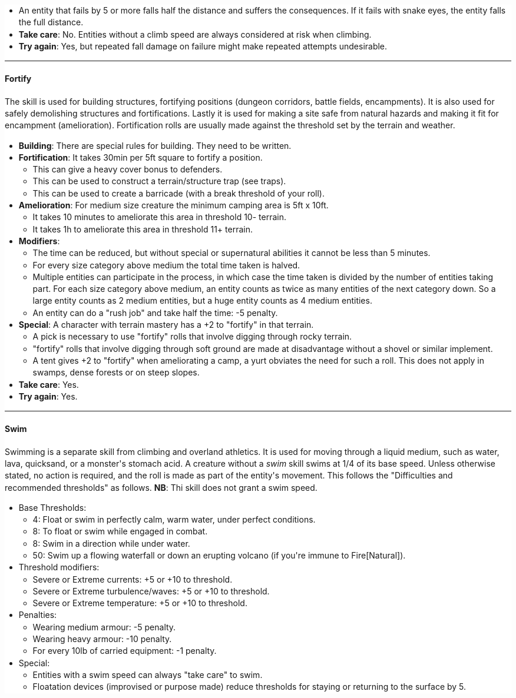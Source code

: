   - An entity that fails by 5 or more falls half the distance and suffers the consequences. If it fails with snake eyes, the entity falls the full distance.
- **Take care**: No. Entities without a climb speed are always considered at risk when climbing.
- **Try again**: Yes, but repeated fall damage on failure might make repeated attempts undesirable.

___
#### Fortify

The skill is used for building structures, fortifying positions (dungeon corridors, battle fields, encampments). It is also used for safely demolishing structures and fortifications. Lastly it is used for making a site safe from natural hazards and making it fit for encampment (amelioration). Fortification rolls are usually made against the threshold set by the terrain and weather.

- **Building**: There are special rules for building. They need to be written.
- **Fortification**: It takes 30min per 5ft square to fortify a position.
  - This can give a heavy cover bonus to defenders.
  - This can be used to construct a terrain/structure trap (see traps).
  - This can be used to create a barricade (with a break threshold of your roll).
- **Amelioration**: For medium size creature the minimum camping area is 5ft x 10ft.
  - It takes 10 minutes to ameliorate this area in threshold 10- terrain.
  - It takes 1h to ameliorate this area in threshold 11+ terrain.
- **Modifiers**:
  - The time can be reduced, but without special or supernatural abilities it cannot be less than 5 minutes.
  - For every size category above medium the total time taken is halved.
  - Multiple entities can participate in the process, in which case the time taken is divided by the number of entities taking part. For each size category above medium, an entity counts as twice as many entities of the next category down. So a large entity counts as 2 medium entities, but a huge entity counts as 4 medium entities.
  - An entity can do a "rush job" and take half the time: -5 penalty.
- **Special**: A character with terrain mastery has a +2 to "fortify" in that terrain.
  - A pick is necessary to use "fortify" rolls that involve digging through rocky terrain.
  - "fortify" rolls that involve digging through soft ground are made at disadvantage without a shovel or similar implement.
  - A tent gives +2 to "fortify" when ameliorating a camp, a yurt obviates the need for such a roll. This does not apply in swamps, dense forests or on steep slopes. 
- **Take care**: Yes.
- **Try again**: Yes.

___
#### Swim

Swimming is a separate skill from climbing and overland athletics. It is used for moving through a liquid medium, such as water, lava, quicksand, or a monster's stomach acid. A creature without a *swim* skill swims at 1/4 of its base speed. Unless otherwise stated, no action is required, and the roll is made as part of the entity's movement. This follows the "Difficulties and recommended thresholds" as follows. **NB**: Thi skill does not grant a swim speed.

- Base Thresholds:
  - 4: Float or swim in perfectly calm, warm water, under perfect conditions.
  - 8: To float or swim while engaged in combat.
  - 8: Swim in a direction while under water.
  - 50: Swim up a flowing waterfall or down an erupting volcano (if you're immune to Fire[Natural]).
- Threshold modifiers:
  - Severe or Extreme currents: +5 or +10 to threshold.
  - Severe or Extreme turbulence/waves: +5 or +10 to threshold.
  - Severe or Extreme temperature: +5 or +10 to threshold.
- Penalties:
  - Wearing medium armour: -5 penalty.
  - Wearing heavy armour: -10 penalty.
  - For every 10lb of carried equipment: -1 penalty.
- Special:
  - Entities with a swim speed can always "take care" to swim.
  - Floatation devices (improvised or purpose made) reduce thresholds for staying or returning to the surface by 5.